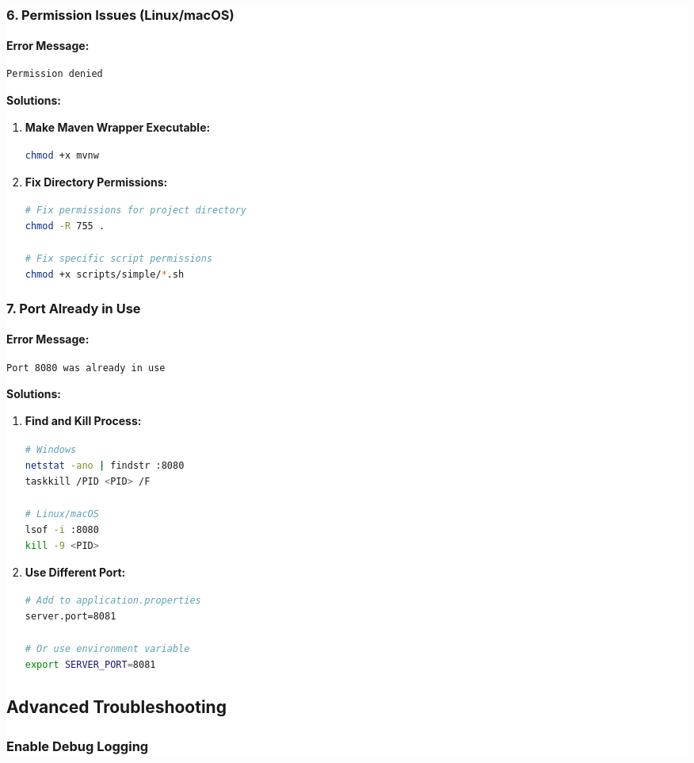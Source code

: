 ### 6. Permission Issues (Linux/macOS)

**Error Message:**
```
Permission denied
```

**Solutions:**

1. **Make Maven Wrapper Executable:**
   ```bash
   chmod +x mvnw
   ```

2. **Fix Directory Permissions:**
   ```bash
   # Fix permissions for project directory
   chmod -R 755 .
   
   # Fix specific script permissions
   chmod +x scripts/simple/*.sh
   ```

### 7. Port Already in Use

**Error Message:**
```
Port 8080 was already in use
```

**Solutions:**

1. **Find and Kill Process:**
   ```bash
   # Windows
   netstat -ano | findstr :8080
   taskkill /PID <PID> /F
   
   # Linux/macOS
   lsof -i :8080
   kill -9 <PID>
   ```

2. **Use Different Port:**
   ```bash
   # Add to application.properties
   server.port=8081
   
   # Or use environment variable
   export SERVER_PORT=8081
   ```

## Advanced Troubleshooting

### Enable Debug Logging
